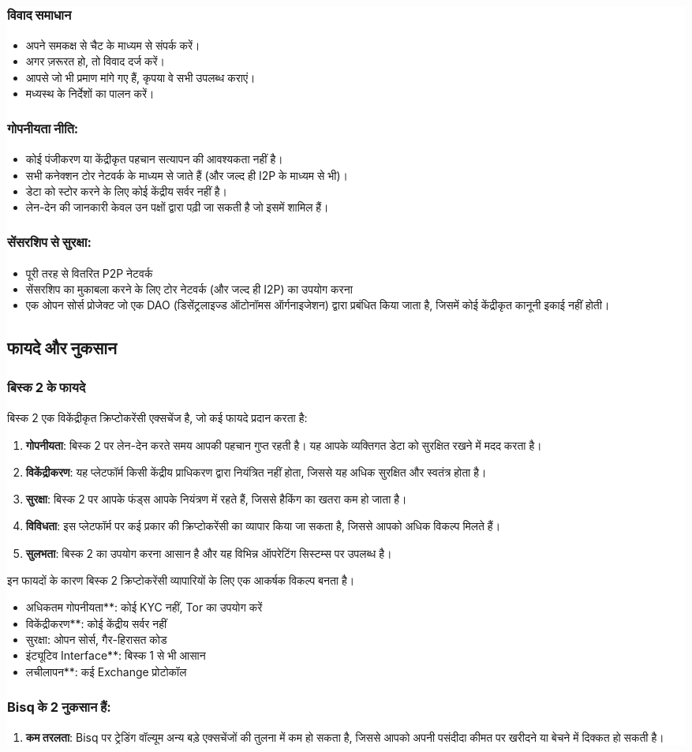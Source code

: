 ### विवाद समाधान


- अपने समकक्ष से चैट के माध्यम से संपर्क करें।
- अगर ज़रूरत हो, तो विवाद दर्ज करें।
- आपसे जो भी प्रमाण मांगे गए हैं, कृपया वे सभी उपलब्ध कराएं।
- मध्यस्थ के निर्देशों का पालन करें।

### गोपनीयता नीति:


- कोई पंजीकरण या केंद्रीकृत पहचान सत्यापन की आवश्यकता नहीं है।
- सभी कनेक्शन टोर नेटवर्क के माध्यम से जाते हैं (और जल्द ही I2P के माध्यम से भी)।
- डेटा को स्टोर करने के लिए कोई केंद्रीय सर्वर नहीं है।
- लेन-देन की जानकारी केवल उन पक्षों द्वारा पढ़ी जा सकती है जो इसमें शामिल हैं।

### सेंसरशिप से सुरक्षा:


- पूरी तरह से वितरित P2P नेटवर्क
- सेंसरशिप का मुकाबला करने के लिए टोर नेटवर्क (और जल्द ही I2P) का उपयोग करना
- एक ओपन सोर्स प्रोजेक्ट जो एक DAO (डिसेंट्रलाइज्ड ऑटोनॉमस ऑर्गनाइजेशन) द्वारा प्रबंधित किया जाता है, जिसमें कोई केंद्रीकृत कानूनी इकाई नहीं होती।

## फायदे और नुकसान

### बिस्क 2 के फायदे

बिस्क 2 एक विकेंद्रीकृत क्रिप्टोकरेंसी एक्सचेंज है, जो कई फायदे प्रदान करता है:

1. **गोपनीयता**: बिस्क 2 पर लेन-देन करते समय आपकी पहचान गुप्त रहती है। यह आपके व्यक्तिगत डेटा को सुरक्षित रखने में मदद करता है।

2. **विकेंद्रीकरण**: यह प्लेटफॉर्म किसी केंद्रीय प्राधिकरण द्वारा नियंत्रित नहीं होता, जिससे यह अधिक सुरक्षित और स्वतंत्र होता है।

3. **सुरक्षा**: बिस्क 2 पर आपके फंड्स आपके नियंत्रण में रहते हैं, जिससे हैकिंग का खतरा कम हो जाता है।

4. **विविधता**: इस प्लेटफॉर्म पर कई प्रकार की क्रिप्टोकरेंसी का व्यापार किया जा सकता है, जिससे आपको अधिक विकल्प मिलते हैं।

5. **सुलभता**: बिस्क 2 का उपयोग करना आसान है और यह विभिन्न ऑपरेटिंग सिस्टम्स पर उपलब्ध है।

इन फायदों के कारण बिस्क 2 क्रिप्टोकरेंसी व्यापारियों के लिए एक आकर्षक विकल्प बनता है।


- अधिकतम गोपनीयता**: कोई KYC नहीं, Tor का उपयोग करें
- विकेंद्रीकरण**: कोई केंद्रीय सर्वर नहीं
- सुरक्षा: ओपन सोर्स, गैर-हिरासत कोड
- इंट्यूटिव Interface**: बिस्क 1 से भी आसान
- लचीलापन**: कई Exchange प्रोटोकॉल

### Bisq के 2 नुकसान हैं:

1. **कम तरलता**: Bisq पर ट्रेडिंग वॉल्यूम अन्य बड़े एक्सचेंजों की तुलना में कम हो सकता है, जिससे आपको अपनी पसंदीदा कीमत पर खरीदने या बेचने में दिक्कत हो सकती है।
